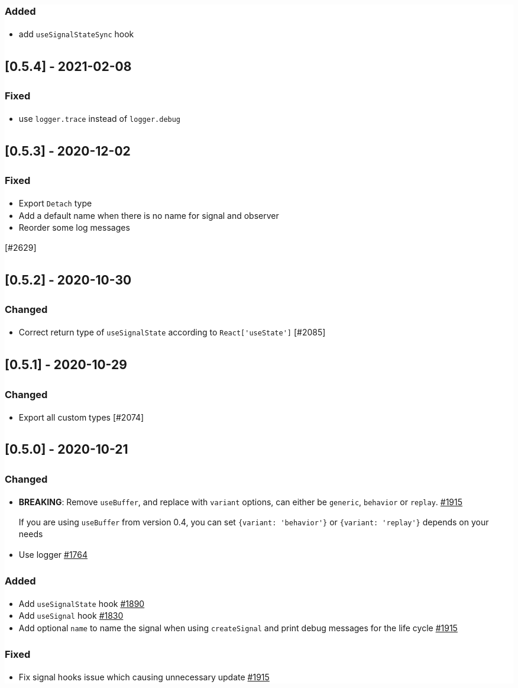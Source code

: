 ### Added

- add `useSignalStateSync` hook

## [0.5.4] - 2021-02-08

### Fixed

- use `logger.trace` instead of `logger.debug`

## [0.5.3] - 2020-12-02

### Fixed

- Export `Detach` type
- Add a default name when there is no name for signal and observer
- Reorder some log messages

[#2629]

## [0.5.2] - 2020-10-30

### Changed

- Correct return type of `useSignalState` according to `React['useState']`
  [#2085]

## [0.5.1] - 2020-10-29

### Changed

- Export all custom types [#2074]

## [0.5.0] - 2020-10-21

### Changed

- **BREAKING**: Remove `useBuffer`, and replace with `variant` options, can
  either be `generic`, `behavior` or `replay`.
  [#1915](https://github.com/pexip/aquila-research/pull/1915)

  If you are using `useBuffer` from version 0.4, you can set
  `{variant: 'behavior'}` or `{variant: 'replay'}` depends on your needs

- Use logger [#1764](https://github.com/pexip/aquila-research/pull/1764)

### Added

- Add `useSignalState` hook
  [#1890](https://github.com/pexip/aquila-research/pull/1890)
- Add `useSignal` hook
  [#1830](https://github.com/pexip/aquila-research/pull/1830)
- Add optional `name` to name the signal when using `createSignal` and print
  debug messages for the life cycle
  [#1915](https://github.com/pexip/aquila-research/pull/1915)

### Fixed

- Fix signal hooks issue which causing unnecessary update
  [#1915](https://github.com/pexip/aquila-research/pull/1915)
